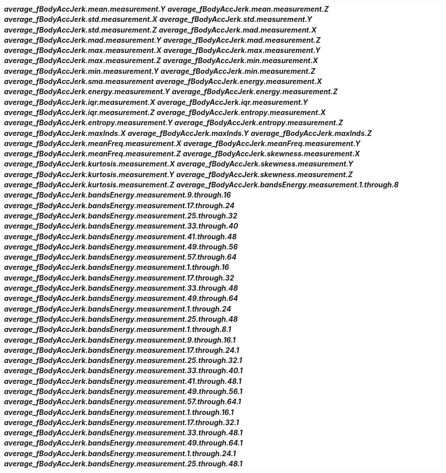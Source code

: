 ***average_fBodyAccJerk.mean.measurement.Y***
***average_fBodyAccJerk.mean.measurement.Z***
***average_fBodyAccJerk.std.measurement.X***
***average_fBodyAccJerk.std.measurement.Y***
***average_fBodyAccJerk.std.measurement.Z***
***average_fBodyAccJerk.mad.measurement.X***
***average_fBodyAccJerk.mad.measurement.Y***
***average_fBodyAccJerk.mad.measurement.Z***
***average_fBodyAccJerk.max.measurement.X***
***average_fBodyAccJerk.max.measurement.Y***
***average_fBodyAccJerk.max.measurement.Z***
***average_fBodyAccJerk.min.measurement.X***
***average_fBodyAccJerk.min.measurement.Y***
***average_fBodyAccJerk.min.measurement.Z***
***average_fBodyAccJerk.sma.measurement***
***average_fBodyAccJerk.energy.measurement.X***
***average_fBodyAccJerk.energy.measurement.Y***
***average_fBodyAccJerk.energy.measurement.Z***
***average_fBodyAccJerk.iqr.measurement.X***
***average_fBodyAccJerk.iqr.measurement.Y***
***average_fBodyAccJerk.iqr.measurement.Z***
***average_fBodyAccJerk.entropy.measurement.X***
***average_fBodyAccJerk.entropy.measurement.Y***
***average_fBodyAccJerk.entropy.measurement.Z***
***average_fBodyAccJerk.maxInds.X***
***average_fBodyAccJerk.maxInds.Y***
***average_fBodyAccJerk.maxInds.Z***
***average_fBodyAccJerk.meanFreq.measurement.X***
***average_fBodyAccJerk.meanFreq.measurement.Y***
***average_fBodyAccJerk.meanFreq.measurement.Z***
***average_fBodyAccJerk.skewness.measurement.X***
***average_fBodyAccJerk.kurtosis.measurement.X***
***average_fBodyAccJerk.skewness.measurement.Y***
***average_fBodyAccJerk.kurtosis.measurement.Y***
***average_fBodyAccJerk.skewness.measurement.Z***
***average_fBodyAccJerk.kurtosis.measurement.Z***
***average_fBodyAccJerk.bandsEnergy.measurement.1.through.8***
***average_fBodyAccJerk.bandsEnergy.measurement.9.through.16***
***average_fBodyAccJerk.bandsEnergy.measurement.17.through.24***
***average_fBodyAccJerk.bandsEnergy.measurement.25.through.32***
***average_fBodyAccJerk.bandsEnergy.measurement.33.through.40***
***average_fBodyAccJerk.bandsEnergy.measurement.41.through.48***
***average_fBodyAccJerk.bandsEnergy.measurement.49.through.56***
***average_fBodyAccJerk.bandsEnergy.measurement.57.through.64***
***average_fBodyAccJerk.bandsEnergy.measurement.1.through.16***
***average_fBodyAccJerk.bandsEnergy.measurement.17.through.32***
***average_fBodyAccJerk.bandsEnergy.measurement.33.through.48***
***average_fBodyAccJerk.bandsEnergy.measurement.49.through.64***
***average_fBodyAccJerk.bandsEnergy.measurement.1.through.24***
***average_fBodyAccJerk.bandsEnergy.measurement.25.through.48***
***average_fBodyAccJerk.bandsEnergy.measurement.1.through.8.1***
***average_fBodyAccJerk.bandsEnergy.measurement.9.through.16.1***
***average_fBodyAccJerk.bandsEnergy.measurement.17.through.24.1***
***average_fBodyAccJerk.bandsEnergy.measurement.25.through.32.1***
***average_fBodyAccJerk.bandsEnergy.measurement.33.through.40.1***
***average_fBodyAccJerk.bandsEnergy.measurement.41.through.48.1***
***average_fBodyAccJerk.bandsEnergy.measurement.49.through.56.1***
***average_fBodyAccJerk.bandsEnergy.measurement.57.through.64.1***
***average_fBodyAccJerk.bandsEnergy.measurement.1.through.16.1***
***average_fBodyAccJerk.bandsEnergy.measurement.17.through.32.1***
***average_fBodyAccJerk.bandsEnergy.measurement.33.through.48.1***
***average_fBodyAccJerk.bandsEnergy.measurement.49.through.64.1***
***average_fBodyAccJerk.bandsEnergy.measurement.1.through.24.1***
***average_fBodyAccJerk.bandsEnergy.measurement.25.through.48.1***